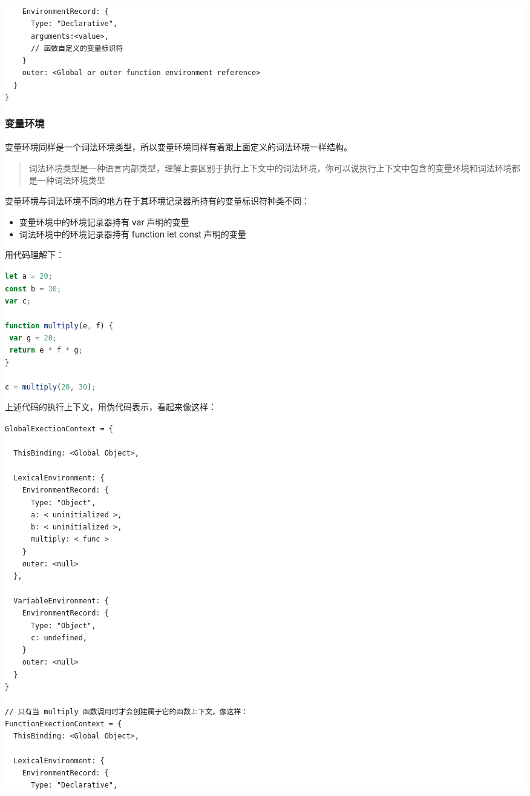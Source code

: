 ```
    EnvironmentRecord: {
      Type: "Declarative",
      arguments:<value>,
      // 函数自定义的变量标识符
    }
    outer: <Global or outer function environment reference>
  }
}
```
### 变量环境

变量环境同样是一个词法环境类型，所以变量环境同样有着跟上面定义的词法环境一样结构。

> 词法环境类型是一种语言内部类型，理解上要区别于执行上下文中的词法环境，你可以说执行上下文中包含的变量环境和词法环境都是一种词法环境类型

变量环境与词法环境不同的地方在于其环境记录器所持有的变量标识符种类不同：
- 变量环境中的环境记录器持有 var 声明的变量
- 词法环境中的环境记录器持有 function let const 声明的变量

用代码理解下：

```js
let a = 20;
const b = 30;
var c;

function multiply(e, f) {
 var g = 20;
 return e * f * g;
}

c = multiply(20, 30);
```
上述代码的执行上下文，用伪代码表示，看起来像这样：
```
GlobalExectionContext = {

  ThisBinding: <Global Object>,

  LexicalEnvironment: {
    EnvironmentRecord: {
      Type: "Object",
      a: < uninitialized >,
      b: < uninitialized >,
      multiply: < func >
    }
    outer: <null>
  },

  VariableEnvironment: {
    EnvironmentRecord: {
      Type: "Object",
      c: undefined,
    }
    outer: <null>
  }
}
 
// 只有当 multiply 函数调用时才会创建属于它的函数上下文，像这样：
FunctionExectionContext = {
  ThisBinding: <Global Object>,

  LexicalEnvironment: {
    EnvironmentRecord: {
      Type: "Declarative",
```